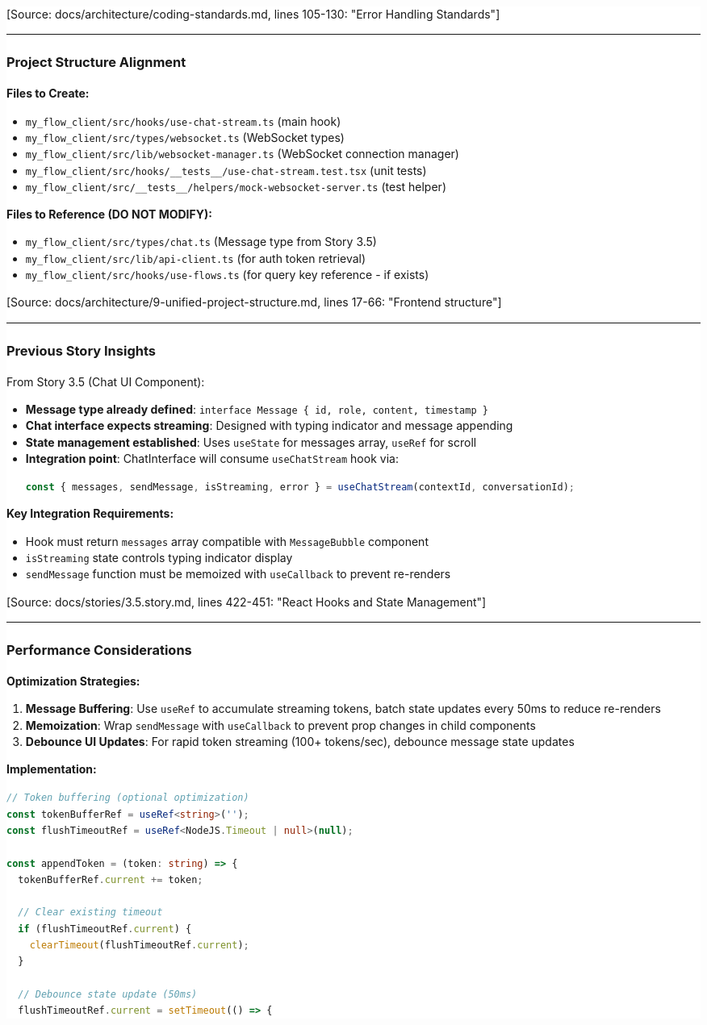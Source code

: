 [Source: docs/architecture/coding-standards.md, lines 105-130: "Error Handling Standards"]

---

### Project Structure Alignment

**Files to Create:**
- `my_flow_client/src/hooks/use-chat-stream.ts` (main hook)
- `my_flow_client/src/types/websocket.ts` (WebSocket types)
- `my_flow_client/src/lib/websocket-manager.ts` (WebSocket connection manager)
- `my_flow_client/src/hooks/__tests__/use-chat-stream.test.tsx` (unit tests)
- `my_flow_client/src/__tests__/helpers/mock-websocket-server.ts` (test helper)

**Files to Reference (DO NOT MODIFY):**
- `my_flow_client/src/types/chat.ts` (Message type from Story 3.5)
- `my_flow_client/src/lib/api-client.ts` (for auth token retrieval)
- `my_flow_client/src/hooks/use-flows.ts` (for query key reference - if exists)

[Source: docs/architecture/9-unified-project-structure.md, lines 17-66: "Frontend structure"]

---

### Previous Story Insights

From Story 3.5 (Chat UI Component):
- **Message type already defined**: `interface Message { id, role, content, timestamp }`
- **Chat interface expects streaming**: Designed with typing indicator and message appending
- **State management established**: Uses `useState` for messages array, `useRef` for scroll
- **Integration point**: ChatInterface will consume `useChatStream` hook via:
  ```typescript
  const { messages, sendMessage, isStreaming, error } = useChatStream(contextId, conversationId);
  ```

**Key Integration Requirements:**
- Hook must return `messages` array compatible with `MessageBubble` component
- `isStreaming` state controls typing indicator display
- `sendMessage` function must be memoized with `useCallback` to prevent re-renders

[Source: docs/stories/3.5.story.md, lines 422-451: "React Hooks and State Management"]

---

### Performance Considerations

**Optimization Strategies:**
1. **Message Buffering**: Use `useRef` to accumulate streaming tokens, batch state updates every 50ms to reduce re-renders
2. **Memoization**: Wrap `sendMessage` with `useCallback` to prevent prop changes in child components
3. **Debounce UI Updates**: For rapid token streaming (100+ tokens/sec), debounce message state updates

**Implementation:**
```typescript
// Token buffering (optional optimization)
const tokenBufferRef = useRef<string>('');
const flushTimeoutRef = useRef<NodeJS.Timeout | null>(null);

const appendToken = (token: string) => {
  tokenBufferRef.current += token;
  
  // Clear existing timeout
  if (flushTimeoutRef.current) {
    clearTimeout(flushTimeoutRef.current);
  }
  
  // Debounce state update (50ms)
  flushTimeoutRef.current = setTimeout(() => {
```